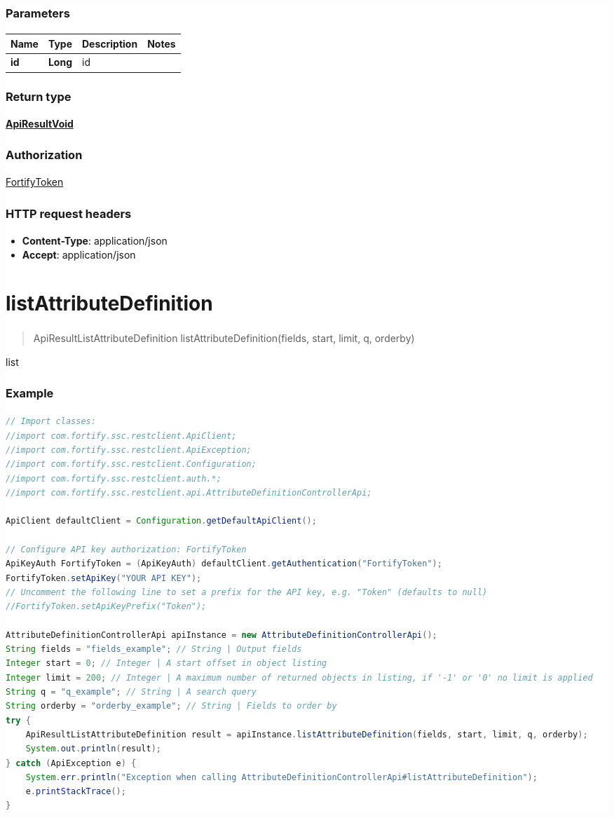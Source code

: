 ### Parameters

Name | Type | Description  | Notes
------------- | ------------- | ------------- | -------------
 **id** | **Long**| id |

### Return type

[**ApiResultVoid**](ApiResultVoid.md)

### Authorization

[FortifyToken](../README.md#FortifyToken)

### HTTP request headers

 - **Content-Type**: application/json
 - **Accept**: application/json

<a name="listAttributeDefinition"></a>
# **listAttributeDefinition**
> ApiResultListAttributeDefinition listAttributeDefinition(fields, start, limit, q, orderby)

list

### Example
```java
// Import classes:
//import com.fortify.ssc.restclient.ApiClient;
//import com.fortify.ssc.restclient.ApiException;
//import com.fortify.ssc.restclient.Configuration;
//import com.fortify.ssc.restclient.auth.*;
//import com.fortify.ssc.restclient.api.AttributeDefinitionControllerApi;

ApiClient defaultClient = Configuration.getDefaultApiClient();

// Configure API key authorization: FortifyToken
ApiKeyAuth FortifyToken = (ApiKeyAuth) defaultClient.getAuthentication("FortifyToken");
FortifyToken.setApiKey("YOUR API KEY");
// Uncomment the following line to set a prefix for the API key, e.g. "Token" (defaults to null)
//FortifyToken.setApiKeyPrefix("Token");

AttributeDefinitionControllerApi apiInstance = new AttributeDefinitionControllerApi();
String fields = "fields_example"; // String | Output fields
Integer start = 0; // Integer | A start offset in object listing
Integer limit = 200; // Integer | A maximum number of returned objects in listing, if '-1' or '0' no limit is applied
String q = "q_example"; // String | A search query
String orderby = "orderby_example"; // String | Fields to order by
try {
    ApiResultListAttributeDefinition result = apiInstance.listAttributeDefinition(fields, start, limit, q, orderby);
    System.out.println(result);
} catch (ApiException e) {
    System.err.println("Exception when calling AttributeDefinitionControllerApi#listAttributeDefinition");
    e.printStackTrace();
}
```
